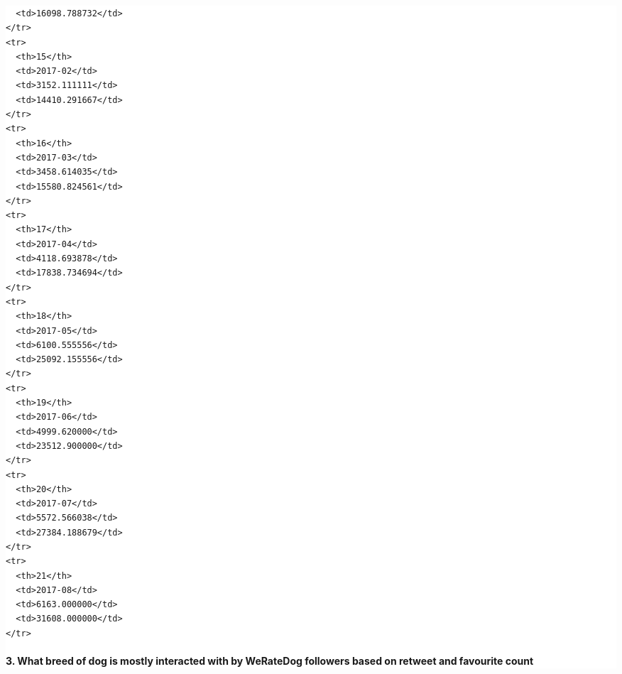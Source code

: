      <td>16098.788732</td>
    </tr>
    <tr>
      <th>15</th>
      <td>2017-02</td>
      <td>3152.111111</td>
      <td>14410.291667</td>
    </tr>
    <tr>
      <th>16</th>
      <td>2017-03</td>
      <td>3458.614035</td>
      <td>15580.824561</td>
    </tr>
    <tr>
      <th>17</th>
      <td>2017-04</td>
      <td>4118.693878</td>
      <td>17838.734694</td>
    </tr>
    <tr>
      <th>18</th>
      <td>2017-05</td>
      <td>6100.555556</td>
      <td>25092.155556</td>
    </tr>
    <tr>
      <th>19</th>
      <td>2017-06</td>
      <td>4999.620000</td>
      <td>23512.900000</td>
    </tr>
    <tr>
      <th>20</th>
      <td>2017-07</td>
      <td>5572.566038</td>
      <td>27384.188679</td>
    </tr>
    <tr>
      <th>21</th>
      <td>2017-08</td>
      <td>6163.000000</td>
      <td>31608.000000</td>
    </tr>
  </tbody>
</table>
</div>



#### 3. What breed of dog is mostly interacted with by WeRateDog followers based on retweet and favourite count
